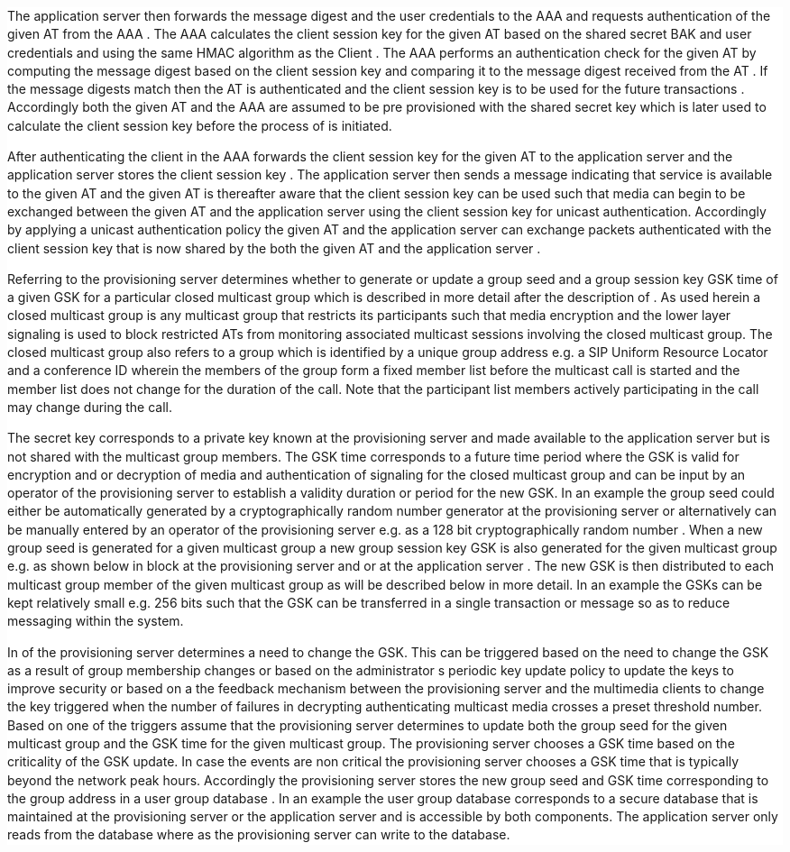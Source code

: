 The application server then forwards the message digest and the user credentials to the AAA and requests authentication of the given AT from the AAA . The AAA calculates the client session key for the given AT based on the shared secret BAK and user credentials and using the same HMAC algorithm as the Client . The AAA performs an authentication check for the given AT by computing the message digest based on the client session key and comparing it to the message digest received from the AT . If the message digests match then the AT is authenticated and the client session key is to be used for the future transactions . Accordingly both the given AT and the AAA are assumed to be pre provisioned with the shared secret key which is later used to calculate the client session key before the process of is initiated.

After authenticating the client in the AAA forwards the client session key for the given AT to the application server and the application server stores the client session key . The application server then sends a message indicating that service is available to the given AT and the given AT is thereafter aware that the client session key can be used such that media can begin to be exchanged between the given AT and the application server using the client session key for unicast authentication. Accordingly by applying a unicast authentication policy the given AT and the application server can exchange packets authenticated with the client session key that is now shared by the both the given AT and the application server .

Referring to the provisioning server determines whether to generate or update a group seed and a group session key GSK time of a given GSK for a particular closed multicast group which is described in more detail after the description of . As used herein a closed multicast group is any multicast group that restricts its participants such that media encryption and the lower layer signaling is used to block restricted ATs from monitoring associated multicast sessions involving the closed multicast group. The closed multicast group also refers to a group which is identified by a unique group address e.g. a SIP Uniform Resource Locator and a conference ID wherein the members of the group form a fixed member list before the multicast call is started and the member list does not change for the duration of the call. Note that the participant list members actively participating in the call may change during the call.

The secret key corresponds to a private key known at the provisioning server and made available to the application server but is not shared with the multicast group members. The GSK time corresponds to a future time period where the GSK is valid for encryption and or decryption of media and authentication of signaling for the closed multicast group and can be input by an operator of the provisioning server to establish a validity duration or period for the new GSK. In an example the group seed could either be automatically generated by a cryptographically random number generator at the provisioning server or alternatively can be manually entered by an operator of the provisioning server e.g. as a 128 bit cryptographically random number . When a new group seed is generated for a given multicast group a new group session key GSK is also generated for the given multicast group e.g. as shown below in block at the provisioning server and or at the application server . The new GSK is then distributed to each multicast group member of the given multicast group as will be described below in more detail. In an example the GSKs can be kept relatively small e.g. 256 bits such that the GSK can be transferred in a single transaction or message so as to reduce messaging within the system.

In of the provisioning server determines a need to change the GSK. This can be triggered based on the need to change the GSK as a result of group membership changes or based on the administrator s periodic key update policy to update the keys to improve security or based on a the feedback mechanism between the provisioning server and the multimedia clients to change the key triggered when the number of failures in decrypting authenticating multicast media crosses a preset threshold number. Based on one of the triggers assume that the provisioning server determines to update both the group seed for the given multicast group and the GSK time for the given multicast group. The provisioning server chooses a GSK time based on the criticality of the GSK update. In case the events are non critical the provisioning server chooses a GSK time that is typically beyond the network peak hours. Accordingly the provisioning server stores the new group seed and GSK time corresponding to the group address in a user group database . In an example the user group database corresponds to a secure database that is maintained at the provisioning server or the application server and is accessible by both components. The application server only reads from the database where as the provisioning server can write to the database.
